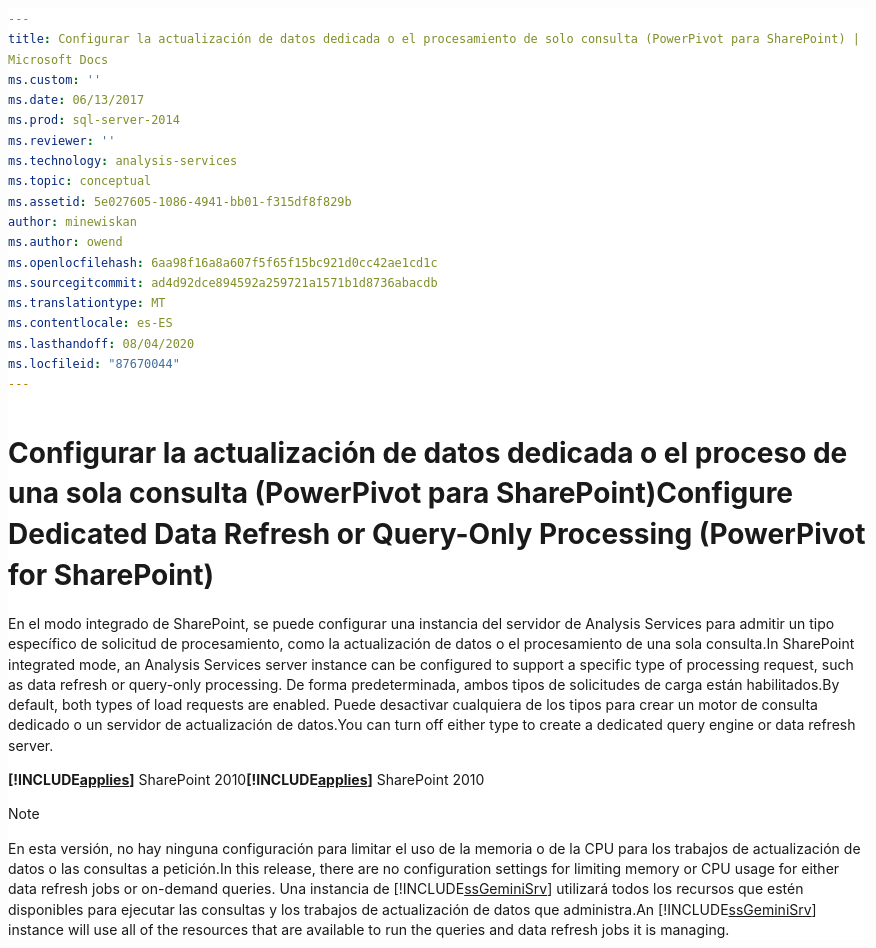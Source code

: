 ```yaml
---
title: Configurar la actualización de datos dedicada o el procesamiento de solo consulta (PowerPivot para SharePoint) | Microsoft Docs
ms.custom: ''
ms.date: 06/13/2017
ms.prod: sql-server-2014
ms.reviewer: ''
ms.technology: analysis-services
ms.topic: conceptual
ms.assetid: 5e027605-1086-4941-bb01-f315df8f829b
author: minewiskan
ms.author: owend
ms.openlocfilehash: 6aa98f16a8a607f5f65f15bc921d0cc42ae1cd1c
ms.sourcegitcommit: ad4d92dce894592a259721a1571b1d8736abacdb
ms.translationtype: MT
ms.contentlocale: es-ES
ms.lasthandoff: 08/04/2020
ms.locfileid: "87670044"
---
```

# <a name="configure-dedicated-data-refresh-or-query-only-processing-powerpivot-for-sharepoint"></a><span data-ttu-id="d9b66-102">Configurar la actualización de datos dedicada o el proceso de una sola consulta (PowerPivot para SharePoint)</span><span class="sxs-lookup"><span data-stu-id="d9b66-102">Configure Dedicated Data Refresh or Query-Only Processing (PowerPivot for SharePoint)</span></span>
  <span data-ttu-id="d9b66-103">En el modo integrado de SharePoint, se puede configurar una instancia del servidor de Analysis Services para admitir un tipo específico de solicitud de procesamiento, como la actualización de datos o el procesamiento de una sola consulta.</span><span class="sxs-lookup"><span data-stu-id="d9b66-103">In SharePoint integrated mode, an Analysis Services server instance can be configured to support a specific type of processing request, such as data refresh or query-only processing.</span></span> <span data-ttu-id="d9b66-104">De forma predeterminada, ambos tipos de solicitudes de carga están habilitados.</span><span class="sxs-lookup"><span data-stu-id="d9b66-104">By default, both types of load requests are enabled.</span></span> <span data-ttu-id="d9b66-105">Puede desactivar cualquiera de los tipos para crear un motor de consulta dedicado o un servidor de actualización de datos.</span><span class="sxs-lookup"><span data-stu-id="d9b66-105">You can turn off either type to create a dedicated query engine or data refresh server.</span></span>  
  
 <span data-ttu-id="d9b66-106">**[!INCLUDE[applies](../includes/applies-md.md)]** SharePoint 2010</span><span class="sxs-lookup"><span data-stu-id="d9b66-106">**[!INCLUDE[applies](../includes/applies-md.md)]**  SharePoint 2010</span></span>  
  
> [!NOTE]  
>  <span data-ttu-id="d9b66-107">En esta versión, no hay ninguna configuración para limitar el uso de la memoria o de la CPU para los trabajos de actualización de datos o las consultas a petición.</span><span class="sxs-lookup"><span data-stu-id="d9b66-107">In this release, there are no configuration settings for limiting memory or CPU usage for either data refresh jobs or on-demand queries.</span></span> <span data-ttu-id="d9b66-108">Una instancia de [!INCLUDE[ssGeminiSrv](../includes/ssgeminisrv-md.md)] utilizará todos los recursos que estén disponibles para ejecutar las consultas y los trabajos de actualización de datos que administra.</span><span class="sxs-lookup"><span data-stu-id="d9b66-108">An [!INCLUDE[ssGeminiSrv](../includes/ssgeminisrv-md.md)] instance will use all of the resources that are available to run the queries and data refresh jobs it is managing.</span></span>  
  